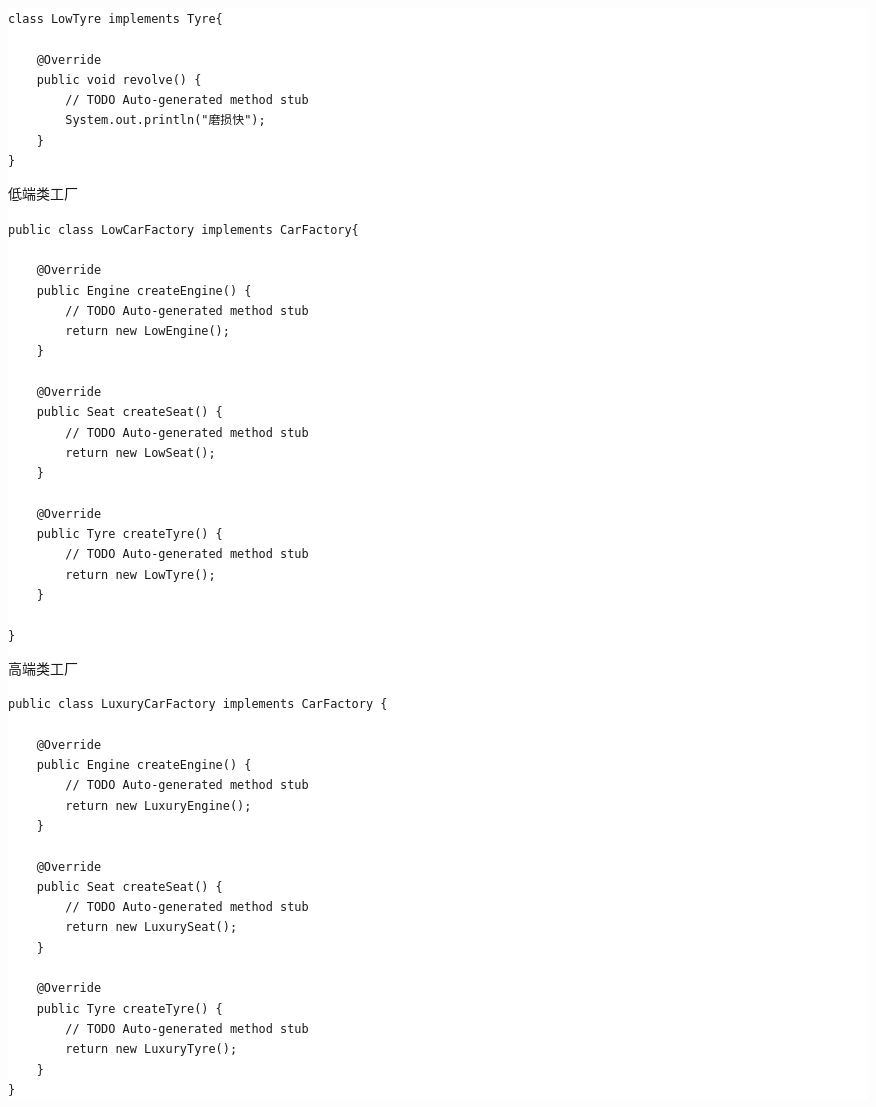 ```
class LowTyre implements Tyre{

	@Override
	public void revolve() {
		// TODO Auto-generated method stub
		System.out.println("磨损快");
	}
}

```

低端类工厂

```
public class LowCarFactory implements CarFactory{

	@Override
	public Engine createEngine() {
		// TODO Auto-generated method stub
		return new LowEngine();
	}

	@Override
	public Seat createSeat() {
		// TODO Auto-generated method stub
		return new LowSeat();
	}

	@Override
	public Tyre createTyre() {
		// TODO Auto-generated method stub
		return new LowTyre();
	}

}

```

高端类工厂

```
public class LuxuryCarFactory implements CarFactory {

	@Override
	public Engine createEngine() {
		// TODO Auto-generated method stub
		return new LuxuryEngine();
	}

	@Override
	public Seat createSeat() {
		// TODO Auto-generated method stub
		return new LuxurySeat();
	}

	@Override
	public Tyre createTyre() {
		// TODO Auto-generated method stub
		return new LuxuryTyre();
	}
}

```
